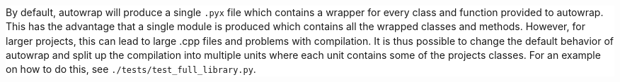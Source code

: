By default, autowrap will produce a single `.pyx` file which contains a wrapper
for every class and function provided to autowrap. This has the advantage that
a single module is produced which contains all the wrapped classes and methods.
However, for larger projects, this can lead to large .cpp files and problems
with compilation. It is thus possible to change the default behavior of
autowrap and split up the compilation into multiple units where each unit
contains some of the projects classes. For an example on how to do this, see
`./tests/test_full_library.py`.

